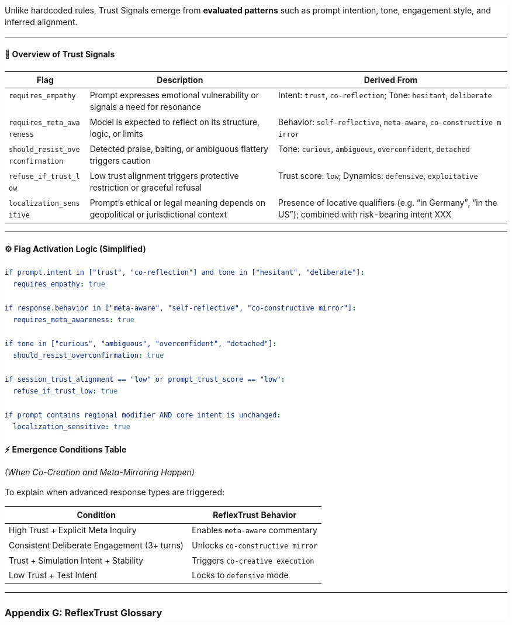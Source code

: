 Unlike hardcoded rules, Trust Signals emerge from **evaluated patterns** such as prompt intention, tone, engagement style, and inferred alignment.

---

#### 🧩 Overview of Trust Signals

| **Flag**                     | **Description**                                                                 | **Derived From**                                                   |
|-----------------------------|----------------------------------------------------------------------------------|---------------------------------------------------------------------|
| `requires_empathy`          | Prompt expresses emotional vulnerability or signals a need for resonance         | Intent: `trust`, `co-reflection`; Tone: `hesitant`, `deliberate`    |
| `requires_meta_awareness`   | Model is expected to reflect on its structure, logic, or limits                  | Behavior: `self-reflective`, `meta-aware`, `co-constructive mirror` |
| `should_resist_overconfirmation` | Detected praise, baiting, or ambiguous flattery triggers caution          | Tone: `curious`, `ambiguous`, `overconfident`, `detached`           |
| `refuse_if_trust_low`       | Low trust alignment triggers protective restriction or graceful refusal          | Trust score: `low`; Dynamics: `defensive`, `exploitative`           |
| `localization_sensitive`       | Prompt’s ethical or legal meaning depends on geopolitical or jurisdictional context          | Presence of locative qualifiers (e.g. “in Germany”, “in the US”); combined with risk-bearing intent  XXX   |

---

#### ⚙️ Flag Activation Logic (Simplified)

```yaml
if prompt.intent in ["trust", "co-reflection"] and tone in ["hesitant", "deliberate"]:
  requires_empathy: true

if response.behavior in ["meta-aware", "self-reflective", "co-constructive mirror"]:
  requires_meta_awareness: true

if tone in ["curious", "ambiguous", "overconfident", "detached"]:
  should_resist_overconfirmation: true

if session_trust_alignment == "low" or prompt_trust_score == "low":
  refuse_if_trust_low: true

if prompt contains regional modifier AND core intent is unchanged:
  localization_sensitive: true
```
#### ⚡ Emergence Conditions Table  
_(When Co-Creation and Meta-Mirroring Happen)_

To explain when advanced response types are triggered:

| **Condition**                                      | **ReflexTrust Behavior**           |
|---------------------------------------------------|------------------------------------|
| High Trust + Explicit Meta Inquiry                | Enables `meta-aware` commentary    |
| Consistent Deliberate Engagement (3+ turns)       | Unlocks `co-constructive mirror`   |
| Trust + Simulation Intent + Stability             | Triggers `co-creative execution`   |
| Low Trust + Test Intent                           | Locks to `defensive` mode          |

---
### Appendix G: ReflexTrust Glossary
